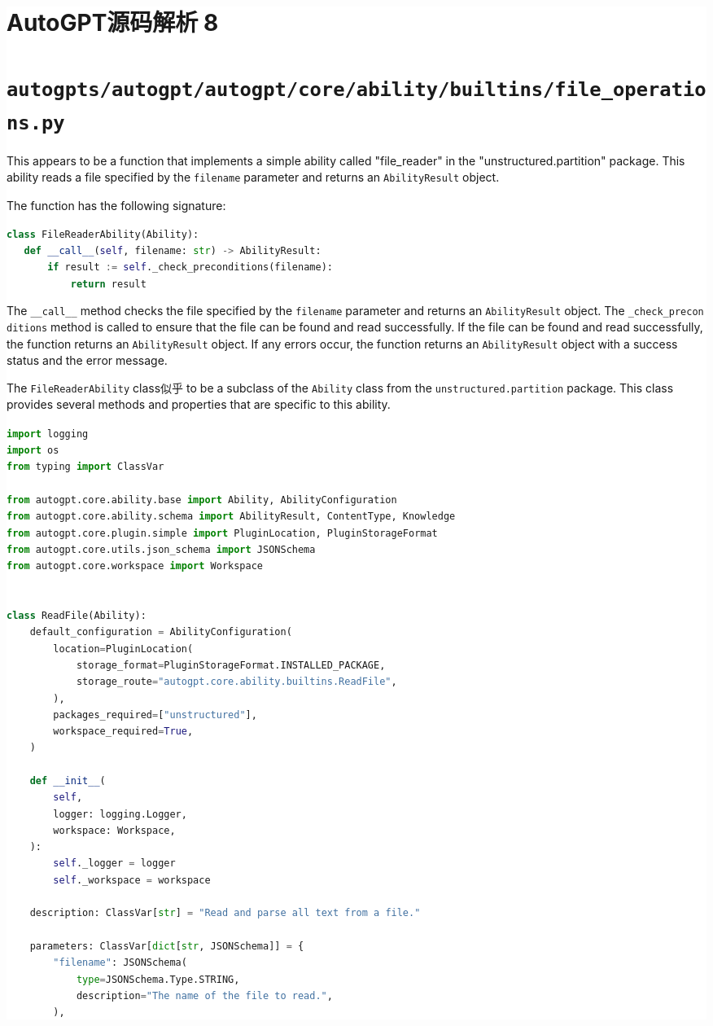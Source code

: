 # AutoGPT源码解析 8

# `autogpts/autogpt/autogpt/core/ability/builtins/file_operations.py`

This appears to be a function that implements a simple ability called "file\_reader" in the "unstructured.partition" package. This ability reads a file specified by the `filename` parameter and returns an `AbilityResult` object.

The function has the following signature:
```py
class FileReaderAbility(Ability):
   def __call__(self, filename: str) -> AbilityResult:
       if result := self._check_preconditions(filename):
           return result
```
The `__call__` method checks the file specified by the `filename` parameter and returns an `AbilityResult` object. The `_check_preconditions` method is called to ensure that the file can be found and read successfully. If the file can be found and read successfully, the function returns an `AbilityResult` object. If any errors occur, the function returns an `AbilityResult` object with a success status and the error message.

The `FileReaderAbility` class似乎 to be a subclass of the `Ability` class from the `unstructured.partition` package. This class provides several methods and properties that are specific to this ability.


```py
import logging
import os
from typing import ClassVar

from autogpt.core.ability.base import Ability, AbilityConfiguration
from autogpt.core.ability.schema import AbilityResult, ContentType, Knowledge
from autogpt.core.plugin.simple import PluginLocation, PluginStorageFormat
from autogpt.core.utils.json_schema import JSONSchema
from autogpt.core.workspace import Workspace


class ReadFile(Ability):
    default_configuration = AbilityConfiguration(
        location=PluginLocation(
            storage_format=PluginStorageFormat.INSTALLED_PACKAGE,
            storage_route="autogpt.core.ability.builtins.ReadFile",
        ),
        packages_required=["unstructured"],
        workspace_required=True,
    )

    def __init__(
        self,
        logger: logging.Logger,
        workspace: Workspace,
    ):
        self._logger = logger
        self._workspace = workspace

    description: ClassVar[str] = "Read and parse all text from a file."

    parameters: ClassVar[dict[str, JSONSchema]] = {
        "filename": JSONSchema(
            type=JSONSchema.Type.STRING,
            description="The name of the file to read.",
        ),
```